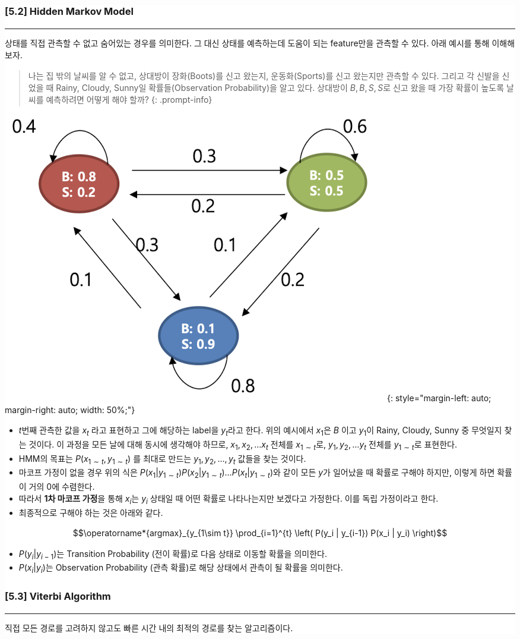 ### [5.2] Hidden Markov Model
---
상태를 직접 관측할 수 없고 숨어있는 경우를 의미한다. 그 대신 상태를 예측하는데 도움이 되는 feature만을 관측할 수 있다. 아래 예시를 통해 이해해보자.

> 나는 집 밖의 날씨를 알 수 없고, 상대방이 장화(Boots)를 신고 왔는지, 운동화(Sports)를 신고 왔는지만 관측할 수 있다. 그리고 각 신발을 신었을 때 Rainy, Cloudy, Sunny일 확률들(Observation Probability)을 알고 있다. 상대방이 $B, B, S, S$로 신고 왔을 때 가장 확률이 높도록 날씨를 예측하려면 어떻게 해야 할까?
{: .prompt-info}

![5-2](assets/img/school_ml/ml5-2.png){: style="margin-left: auto; margin-right: auto; width: 50%;"}

- $t$번째 관측한 값을 $x_t$ 라고 표현하고 그에 해당하는 label을 $y_t$라고 한다. 위의 예시에서 $x_1$은 $B$ 이고 $y_1$이 Rainy, Cloudy, Sunny 중 무엇일지 찾는 것이다. 이 과정을 모든 날에 대해 동시에 생각해야 하므로, $x_1, x_2, \dots x_t$ 전체를 $x_{1 \sim t}$로,  $y_1, y_2, \dots y_t$ 전체를 $y_{1 \sim t}$로 표현한다.
- HMM의 목표는 $P(x_{1\sim t}, y_{1\sim t})$ 를 최대로 만드는 $y_1, y_2, \dots, y_t$ 값들을 찾는 것이다.
- 마코프 가정이 없을 경우 위의 식은 $P(x_1 \vert y_{1\sim t}) P(x_2 \vert y_{1\sim t}) \dots P(x_t \vert y_{1\sim t})$와 같이 모든 $y$가 일어났을 때 확률로 구해야 하지만, 이렇게 하면 확률이 거의 $0$에 수렴한다.
- 따라서 **1차 마코프 가정**을 통해 $x_i$는 $y_i$ 상태일 때 어떤 확률로 나타나는지만 보겠다고 가정한다. 이를 독립 가정이라고 한다.
- 최종적으로 구해야 하는 것은 아래와 같다.

$$\operatorname*{argmax}_{y_{1\sim t}} \prod_{i=1}^{t} \left( P(y_i | y_{i-1}) P(x_i | y_i) \right)$$

- $P(y_i \vert y_{i-1})$는 Transition Probability (전이 확률)로 다음 상태로 이동할 확률을 의미한다.
- $P(x_i \vert y_i)$는 Observation Probability (관측 확률)로 해당 상태에서 관측이 될 확률을 의미한다.

### [5.3] Viterbi Algorithm
---
직접 모든 경로를 고려하지 않고도 빠른 시간 내의 최적의 경로를 찾는 알고리즘이다. 
